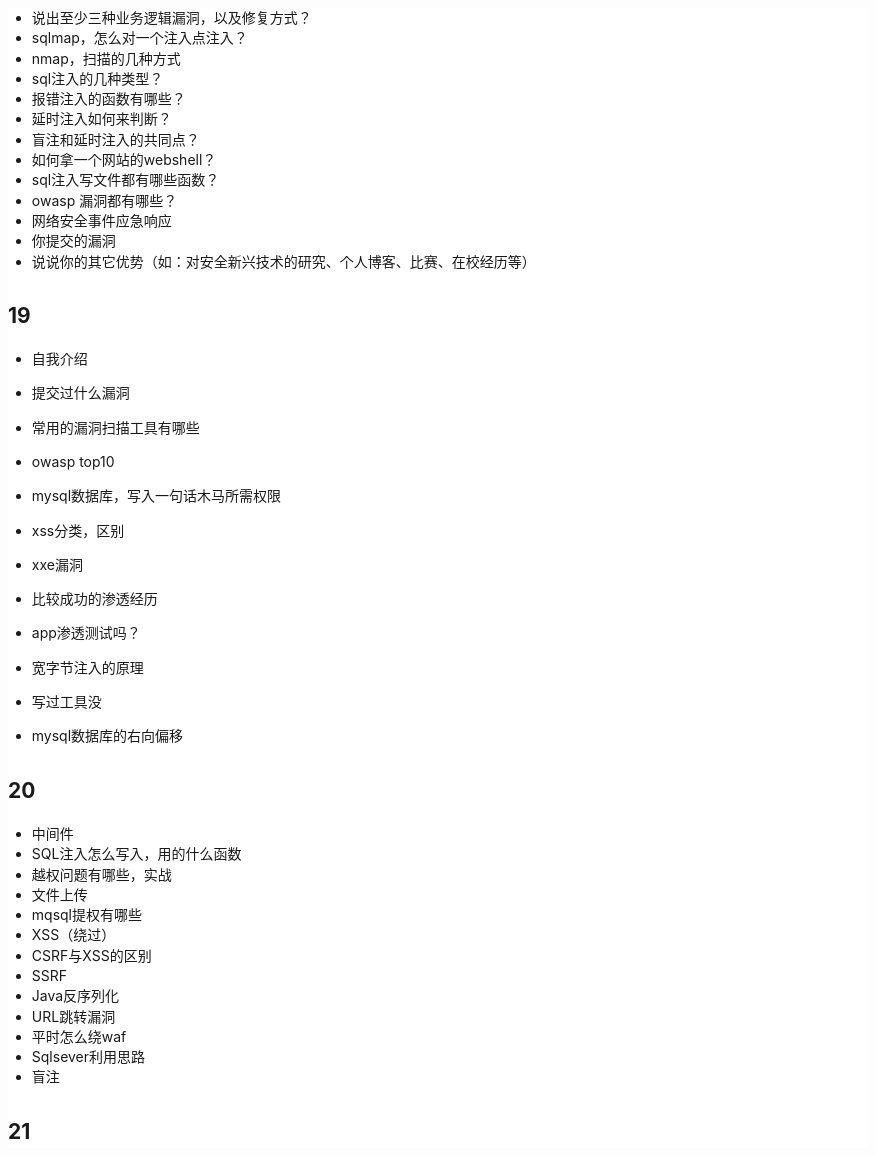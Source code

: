 - 说出至少三种业务逻辑漏洞，以及修复方式？
- sqlmap，怎么对一个注入点注入？
- nmap，扫描的几种方式
- sql注入的几种类型？
- 报错注入的函数有哪些？
- 延时注入如何来判断？
- 盲注和延时注入的共同点？
- 如何拿一个网站的webshell？
- sql注入写文件都有哪些函数？
- owasp 漏洞都有哪些？
- 网络安全事件应急响应
- 你提交的漏洞
- 说说你的其它优势（如：对安全新兴技术的研究、个人博客、比赛、在校经历等）

## 19

- 自我介绍
- 提交过什么漏洞

- 常用的漏洞扫描工具有哪些

- owasp top10

- mysql数据库，写入一句话木马所需权限

- xss分类，区别

- xxe漏洞

- 比较成功的渗透经历

- app渗透测试吗？

- 宽字节注入的原理

- 写过工具没

- mysql数据库的右向偏移

## 20

- 中间件
- SQL注入怎么写入，用的什么函数
- 越权问题有哪些，实战
- 文件上传
- mqsql提权有哪些
- XSS（绕过）
- CSRF与XSS的区别
- SSRF
- Java反序列化
- URL跳转漏洞
- 平时怎么绕waf
- Sqlsever利用思路
- 盲注

## 21
